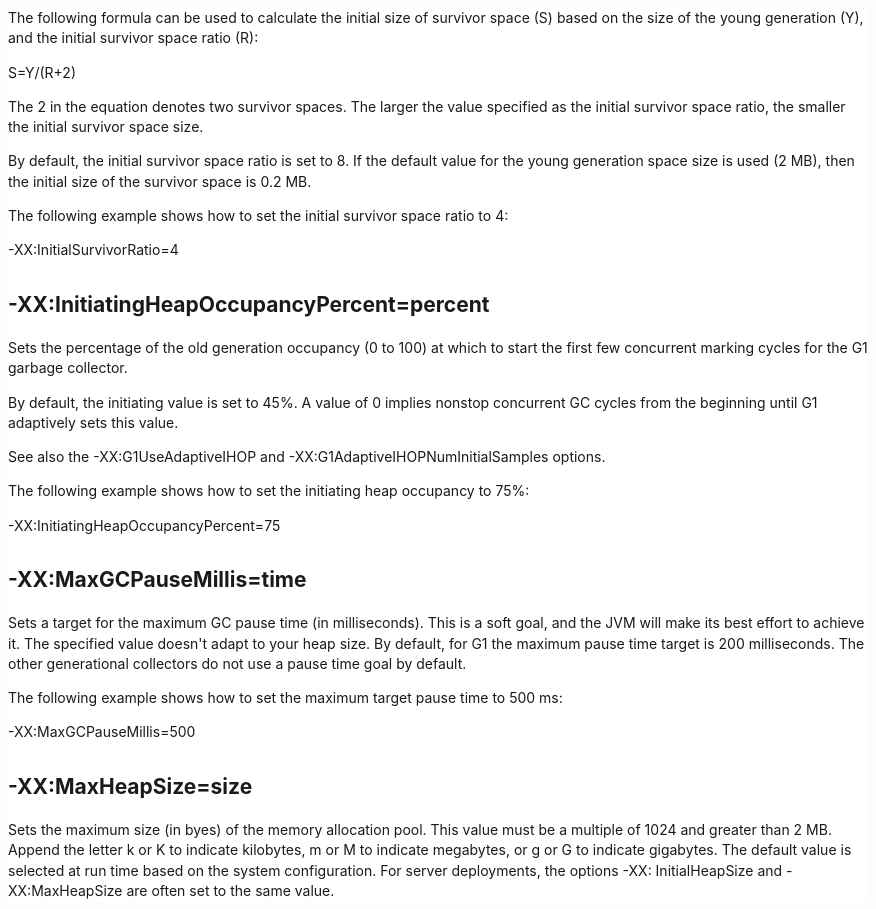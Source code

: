 The following formula can be used to calculate the initial size of survivor space (S) based on the size of the young
generation (Y), and the initial survivor space ratio (R):

S=Y/(R+2)

The 2 in the equation denotes two survivor spaces. The larger the value specified as the initial survivor space ratio,
the smaller the initial survivor space size.

By default, the initial survivor space ratio is set to 8. If the default value for the young generation space size is
used (2 MB), then the initial size of the survivor space is 0.2 MB.

The following example shows how to set the initial survivor space ratio to 4:

-XX:InitialSurvivorRatio=4

## -XX:InitiatingHeapOccupancyPercent=percent
Sets the percentage of the old generation occupancy (0 to 100) at which to start the first few concurrent marking cycles
for the G1 garbage collector.

By default, the initiating value is set to 45%. A value of 0 implies nonstop concurrent GC cycles from the beginning
until G1 adaptively sets this value.

See also the -XX:G1UseAdaptiveIHOP and -XX:G1AdaptiveIHOPNumInitialSamples options.

The following example shows how to set the initiating heap occupancy to 75%:

-XX:InitiatingHeapOccupancyPercent=75

## -XX:MaxGCPauseMillis=time
Sets a target for the maximum GC pause time (in milliseconds). This is a soft goal, and the JVM will make its best
effort to achieve it. The specified value doesn't adapt to your heap size. By default, for G1 the maximum pause time
target is 200 milliseconds. The other generational collectors do not use a pause time goal by default.

The following example shows how to set the maximum target pause time to 500 ms:

-XX:MaxGCPauseMillis=500

## -XX:MaxHeapSize=size
Sets the maximum size (in byes) of the memory allocation pool. This value must be a multiple of 1024 and greater than 2
MB. Append the letter k or K to indicate kilobytes, m or M to indicate megabytes, or g or G to indicate gigabytes. The
default value is selected at run time based on the system configuration. For server deployments, the options -XX:
InitialHeapSize and -XX:MaxHeapSize are often set to the same value.
